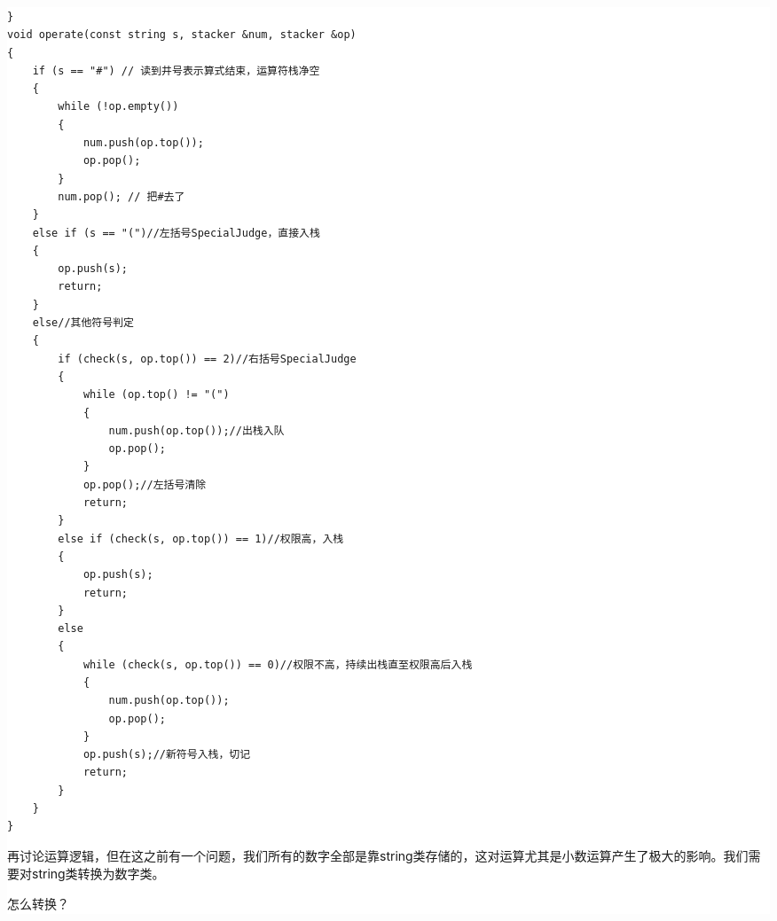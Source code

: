 ```
}
void operate(const string s, stacker &num, stacker &op)
{
    if (s == "#") // 读到井号表示算式结束，运算符栈净空
    {
        while (!op.empty())
        {
            num.push(op.top());
            op.pop();
        }
        num.pop(); // 把#去了
    }
    else if (s == "(")//左括号SpecialJudge，直接入栈
    {
        op.push(s);
        return;
    }
    else//其他符号判定
    {
        if (check(s, op.top()) == 2)//右括号SpecialJudge
        {
            while (op.top() != "(")
            {
                num.push(op.top());//出栈入队
                op.pop();
            }
            op.pop();//左括号清除
            return;
        }
        else if (check(s, op.top()) == 1)//权限高，入栈
        {
            op.push(s);
            return;
        }
        else
        {
            while (check(s, op.top()) == 0)//权限不高，持续出栈直至权限高后入栈
            {
                num.push(op.top());
                op.pop();
            }
            op.push(s);//新符号入栈，切记
            return;
        }
    }
}
```
再讨论运算逻辑，但在这之前有一个问题，我们所有的数字全部是靠string类存储的，这对运算尤其是小数运算产生了极大的影响。我们需要对string类转换为数字类。

怎么转换？
